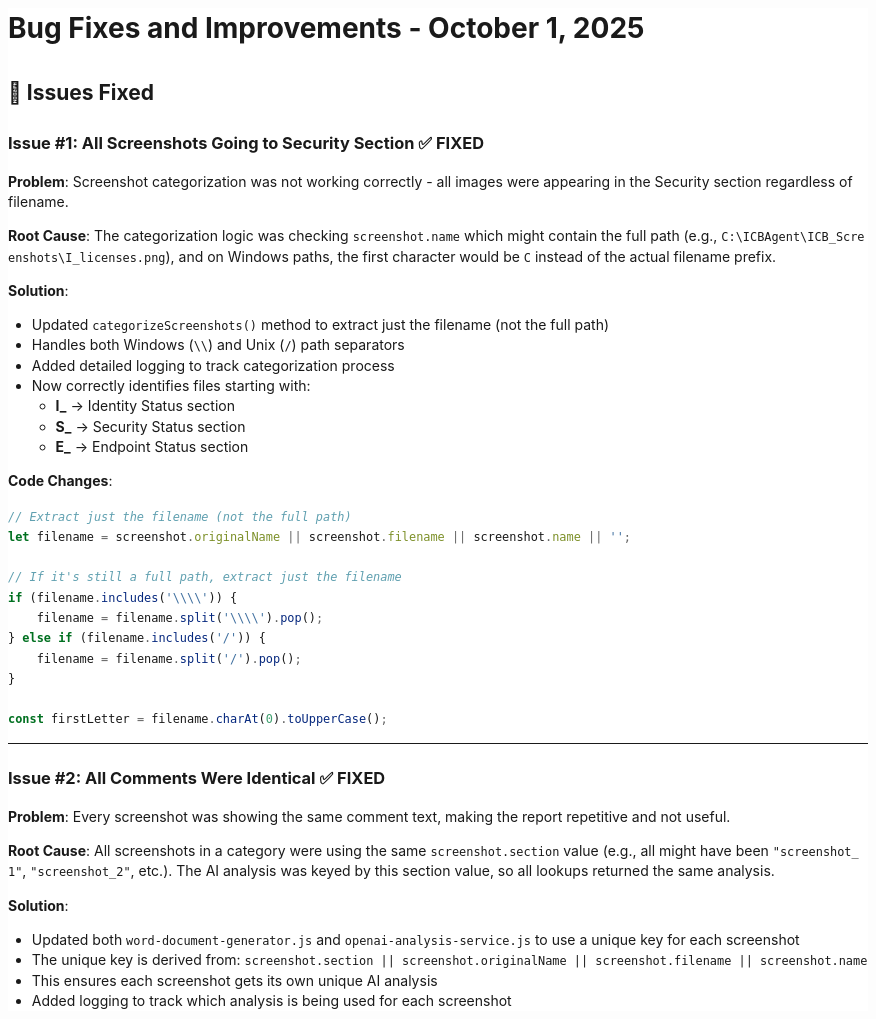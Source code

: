 # Bug Fixes and Improvements - October 1, 2025

## 🐛 Issues Fixed

### Issue #1: All Screenshots Going to Security Section ✅ FIXED

**Problem**: Screenshot categorization was not working correctly - all images were appearing in the Security section regardless of filename.

**Root Cause**: The categorization logic was checking `screenshot.name` which might contain the full path (e.g., `C:\ICBAgent\ICB_Screenshots\I_licenses.png`), and on Windows paths, the first character would be `C` instead of the actual filename prefix.

**Solution**: 
- Updated `categorizeScreenshots()` method to extract just the filename (not the full path)
- Handles both Windows (`\\`) and Unix (`/`) path separators
- Added detailed logging to track categorization process
- Now correctly identifies files starting with:
  - **I_** → Identity Status section
  - **S_** → Security Status section  
  - **E_** → Endpoint Status section

**Code Changes**:
```javascript
// Extract just the filename (not the full path)
let filename = screenshot.originalName || screenshot.filename || screenshot.name || '';

// If it's still a full path, extract just the filename
if (filename.includes('\\\\')) {
    filename = filename.split('\\\\').pop();
} else if (filename.includes('/')) {
    filename = filename.split('/').pop();
}

const firstLetter = filename.charAt(0).toUpperCase();
```

---

### Issue #2: All Comments Were Identical ✅ FIXED

**Problem**: Every screenshot was showing the same comment text, making the report repetitive and not useful.

**Root Cause**: All screenshots in a category were using the same `screenshot.section` value (e.g., all might have been `"screenshot_1"`, `"screenshot_2"`, etc.). The AI analysis was keyed by this section value, so all lookups returned the same analysis.

**Solution**:
- Updated both `word-document-generator.js` and `openai-analysis-service.js` to use a unique key for each screenshot
- The unique key is derived from: `screenshot.section || screenshot.originalName || screenshot.filename || screenshot.name`
- This ensures each screenshot gets its own unique AI analysis
- Added logging to track which analysis is being used for each screenshot
